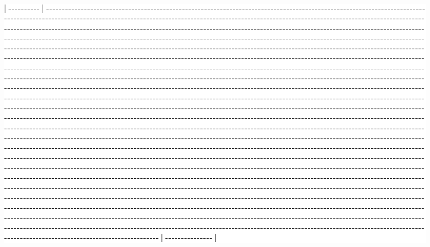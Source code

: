 | ---------- | ----------------------------------------------------------------------------------------------------------------------------------------------------------------------------------------------------------------------------------------------------------------------------------------------------------------------------------------------------------------------------------------------------------------------------------------------------------------------------------------------------------------------------------------------------------------------------------------------------------------------------------------------------------------------------------------------------------------------------------------------------------------------------------------------------------------------------------------------------------------------------------------------------------------------------------------------------------------------------------------------------------------------------------------------------------------------------------------------------------------------------------------------------------------------------------------------------------------------------------------------------------------------------------------------------------------------------------------------------------------------------------------------------------------------------------------------------------------------------------------------------------------------------------------------------------------------------------------------------------------------------------------------------------------------------------------------------------------------------------------------------------------------------------------------------------------------------------------------------------------------------------------------------------------------------------------------------------------------------------------------------------------------------------------------------------------------------------------------------------------------------------------------------------------------------------------------------------------------------------------------------------------------------------------------------------------------------------------------------------------------------------------------------------------------------------------------------------------------------------------------------------------------------------------------------------------------------------------------------------------------------------------------------------------------------------------------------------------------------------------------------------------------------------------------------------------------------------------------------------------------------------------------------------------------------------------------------------------------------------------------------------------------------------------------------------------------------------------------------------------------------------------------------------------------------------------------------------------------- | --------------- |